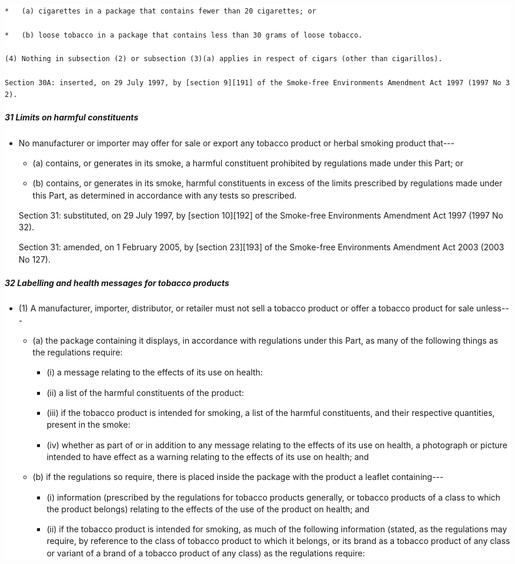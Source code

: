     *   (a) cigarettes in a package that contains fewer than 20 cigarettes; or
    
    *   (b) loose tobacco in a package that contains less than 30 grams of loose tobacco.
    
    (4) Nothing in subsection (2) or subsection (3)(a) applies in respect of cigars (other than cigarillos).
    
    Section 30A: inserted, on 29 July 1997, by [section 9][191] of the Smoke-free Environments Amendment Act 1997 (1997 No 32).

##### 31 Limits on harmful constituents
    
*   No manufacturer or importer may offer for sale or export any tobacco product or herbal smoking product that---
        
    *   (a) contains, or generates in its smoke, a harmful constituent prohibited by regulations made under this Part; or
    
    *   (b) contains, or generates in its smoke, harmful constituents in excess of the limits prescribed by regulations made under this Part, as determined in accordance with any tests so prescribed.
    
    Section 31: substituted, on 29 July 1997, by [section 10][192] of the Smoke-free Environments Amendment Act 1997 (1997 No 32).
    
    Section 31: amended, on 1 February 2005, by [section 23][193] of the Smoke-free Environments Amendment Act 2003 (2003 No 127).

##### 32 Labelling and health messages for tobacco products
    
*   (1) A manufacturer, importer, distributor, or retailer must not sell a tobacco product or offer a tobacco product for sale unless---
        
    *   (a) the package containing it displays, in accordance with regulations under this Part, as many of the following things as the regulations require:
            
        *   (i) a message relating to the effects of its use on health:
        
        *   (ii) a list of the harmful constituents of the product:
        
        *   (iii) if the tobacco product is intended for smoking, a list of the harmful constituents, and their respective quantities, present in the smoke:
        
        *   (iv) whether as part of or in addition to any message relating to the effects of its use on health, a photograph or picture intended to have effect as a warning relating to the effects of its use on health; and
        
        
    
    *   (b) if the regulations so require, there is placed inside the package with the product a leaflet containing---
            
        *   (i) information (prescribed by the regulations for tobacco products generally, or tobacco products of a class to which the product belongs) relating to the effects of the use of the product on health; and
        
        *   (ii) if the tobacco product is intended for smoking, as much of the following information (stated, as the regulations may require, by reference to the class of tobacco product to which it belongs, or its brand as a tobacco product of any class or variant of a brand of a tobacco product of any class) as the regulations require:
                